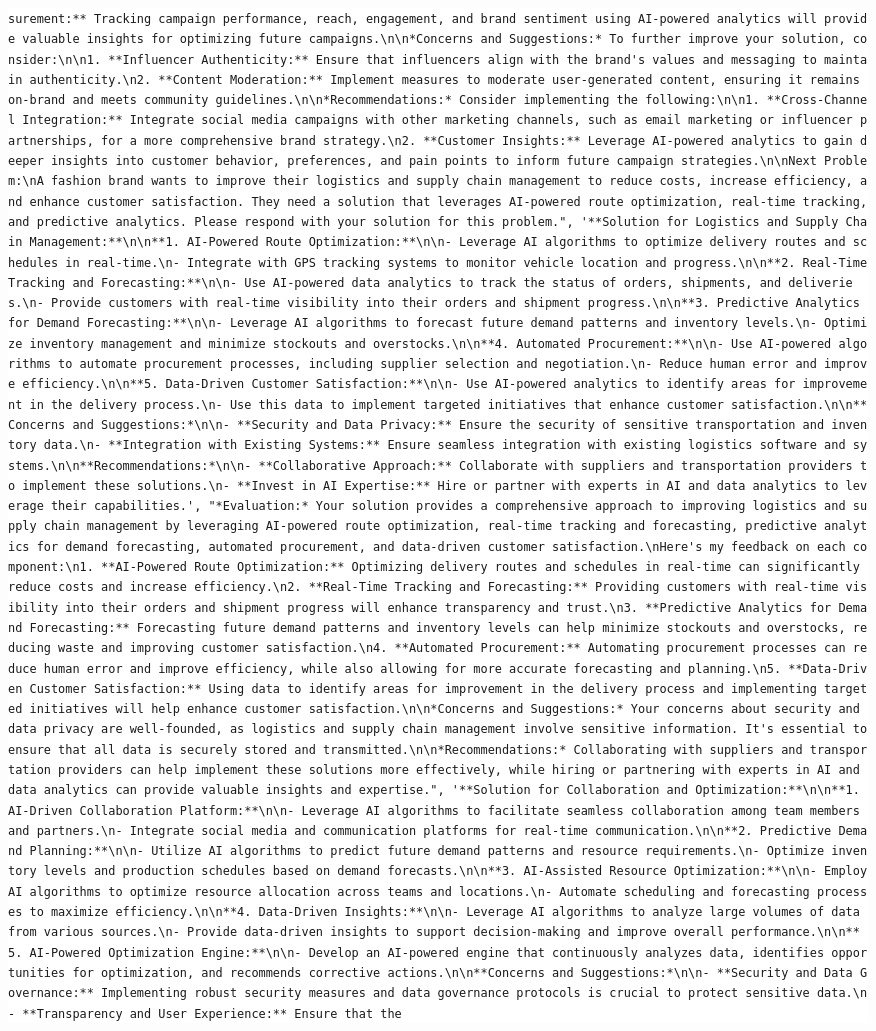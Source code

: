  ```md
surement:** Tracking campaign performance, reach, engagement, and brand sentiment using AI-powered analytics will provide valuable insights for optimizing future campaigns.\n\n*Concerns and Suggestions:* To further improve your solution, consider:\n\n1. **Influencer Authenticity:** Ensure that influencers align with the brand's values and messaging to maintain authenticity.\n2. **Content Moderation:** Implement measures to moderate user-generated content, ensuring it remains on-brand and meets community guidelines.\n\n*Recommendations:* Consider implementing the following:\n\n1. **Cross-Channel Integration:** Integrate social media campaigns with other marketing channels, such as email marketing or influencer partnerships, for a more comprehensive brand strategy.\n2. **Customer Insights:** Leverage AI-powered analytics to gain deeper insights into customer behavior, preferences, and pain points to inform future campaign strategies.\n\nNext Problem:\nA fashion brand wants to improve their logistics and supply chain management to reduce costs, increase efficiency, and enhance customer satisfaction. They need a solution that leverages AI-powered route optimization, real-time tracking, and predictive analytics. Please respond with your solution for this problem.", '**Solution for Logistics and Supply Chain Management:**\n\n**1. AI-Powered Route Optimization:**\n\n- Leverage AI algorithms to optimize delivery routes and schedules in real-time.\n- Integrate with GPS tracking systems to monitor vehicle location and progress.\n\n**2. Real-Time Tracking and Forecasting:**\n\n- Use AI-powered data analytics to track the status of orders, shipments, and deliveries.\n- Provide customers with real-time visibility into their orders and shipment progress.\n\n**3. Predictive Analytics for Demand Forecasting:**\n\n- Leverage AI algorithms to forecast future demand patterns and inventory levels.\n- Optimize inventory management and minimize stockouts and overstocks.\n\n**4. Automated Procurement:**\n\n- Use AI-powered algorithms to automate procurement processes, including supplier selection and negotiation.\n- Reduce human error and improve efficiency.\n\n**5. Data-Driven Customer Satisfaction:**\n\n- Use AI-powered analytics to identify areas for improvement in the delivery process.\n- Use this data to implement targeted initiatives that enhance customer satisfaction.\n\n**Concerns and Suggestions:*\n\n- **Security and Data Privacy:** Ensure the security of sensitive transportation and inventory data.\n- **Integration with Existing Systems:** Ensure seamless integration with existing logistics software and systems.\n\n**Recommendations:*\n\n- **Collaborative Approach:** Collaborate with suppliers and transportation providers to implement these solutions.\n- **Invest in AI Expertise:** Hire or partner with experts in AI and data analytics to leverage their capabilities.', "*Evaluation:* Your solution provides a comprehensive approach to improving logistics and supply chain management by leveraging AI-powered route optimization, real-time tracking and forecasting, predictive analytics for demand forecasting, automated procurement, and data-driven customer satisfaction.\nHere's my feedback on each component:\n1. **AI-Powered Route Optimization:** Optimizing delivery routes and schedules in real-time can significantly reduce costs and increase efficiency.\n2. **Real-Time Tracking and Forecasting:** Providing customers with real-time visibility into their orders and shipment progress will enhance transparency and trust.\n3. **Predictive Analytics for Demand Forecasting:** Forecasting future demand patterns and inventory levels can help minimize stockouts and overstocks, reducing waste and improving customer satisfaction.\n4. **Automated Procurement:** Automating procurement processes can reduce human error and improve efficiency, while also allowing for more accurate forecasting and planning.\n5. **Data-Driven Customer Satisfaction:** Using data to identify areas for improvement in the delivery process and implementing targeted initiatives will help enhance customer satisfaction.\n\n*Concerns and Suggestions:* Your concerns about security and data privacy are well-founded, as logistics and supply chain management involve sensitive information. It's essential to ensure that all data is securely stored and transmitted.\n\n*Recommendations:* Collaborating with suppliers and transportation providers can help implement these solutions more effectively, while hiring or partnering with experts in AI and data analytics can provide valuable insights and expertise.", '**Solution for Collaboration and Optimization:**\n\n**1. AI-Driven Collaboration Platform:**\n\n- Leverage AI algorithms to facilitate seamless collaboration among team members and partners.\n- Integrate social media and communication platforms for real-time communication.\n\n**2. Predictive Demand Planning:**\n\n- Utilize AI algorithms to predict future demand patterns and resource requirements.\n- Optimize inventory levels and production schedules based on demand forecasts.\n\n**3. AI-Assisted Resource Optimization:**\n\n- Employ AI algorithms to optimize resource allocation across teams and locations.\n- Automate scheduling and forecasting processes to maximize efficiency.\n\n**4. Data-Driven Insights:**\n\n- Leverage AI algorithms to analyze large volumes of data from various sources.\n- Provide data-driven insights to support decision-making and improve overall performance.\n\n**5. AI-Powered Optimization Engine:**\n\n- Develop an AI-powered engine that continuously analyzes data, identifies opportunities for optimization, and recommends corrective actions.\n\n**Concerns and Suggestions:*\n\n- **Security and Data Governance:** Implementing robust security measures and data governance protocols is crucial to protect sensitive data.\n- **Transparency and User Experience:** Ensure that the
 ```